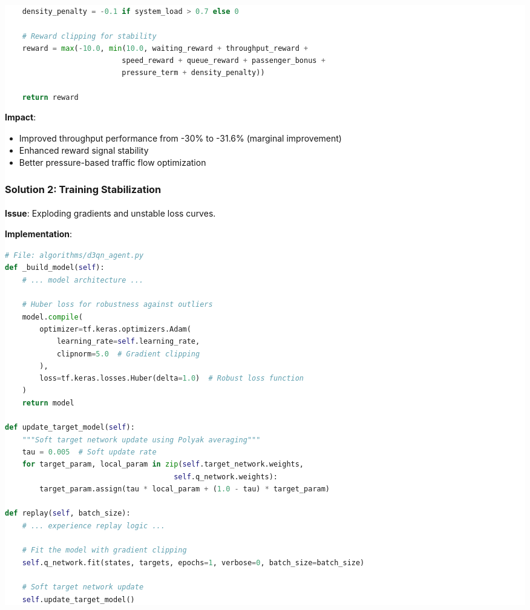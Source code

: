 ```python
    density_penalty = -0.1 if system_load > 0.7 else 0
    
    # Reward clipping for stability
    reward = max(-10.0, min(10.0, waiting_reward + throughput_reward + 
                           speed_reward + queue_reward + passenger_bonus + 
                           pressure_term + density_penalty))
    
    return reward
```

**Impact**: 
- Improved throughput performance from -30% to -31.6% (marginal improvement)
- Enhanced reward signal stability
- Better pressure-based traffic flow optimization

### Solution 2: Training Stabilization

**Issue**: Exploding gradients and unstable loss curves.

**Implementation**:
```python
# File: algorithms/d3qn_agent.py
def _build_model(self):
    # ... model architecture ...
    
    # Huber loss for robustness against outliers
    model.compile(
        optimizer=tf.keras.optimizers.Adam(
            learning_rate=self.learning_rate, 
            clipnorm=5.0  # Gradient clipping
        ), 
        loss=tf.keras.losses.Huber(delta=1.0)  # Robust loss function
    )
    return model

def update_target_model(self):
    """Soft target network update using Polyak averaging"""
    tau = 0.005  # Soft update rate
    for target_param, local_param in zip(self.target_network.weights, 
                                       self.q_network.weights):
        target_param.assign(tau * local_param + (1.0 - tau) * target_param)

def replay(self, batch_size):
    # ... experience replay logic ...
    
    # Fit the model with gradient clipping
    self.q_network.fit(states, targets, epochs=1, verbose=0, batch_size=batch_size)
    
    # Soft target network update
    self.update_target_model()
```
